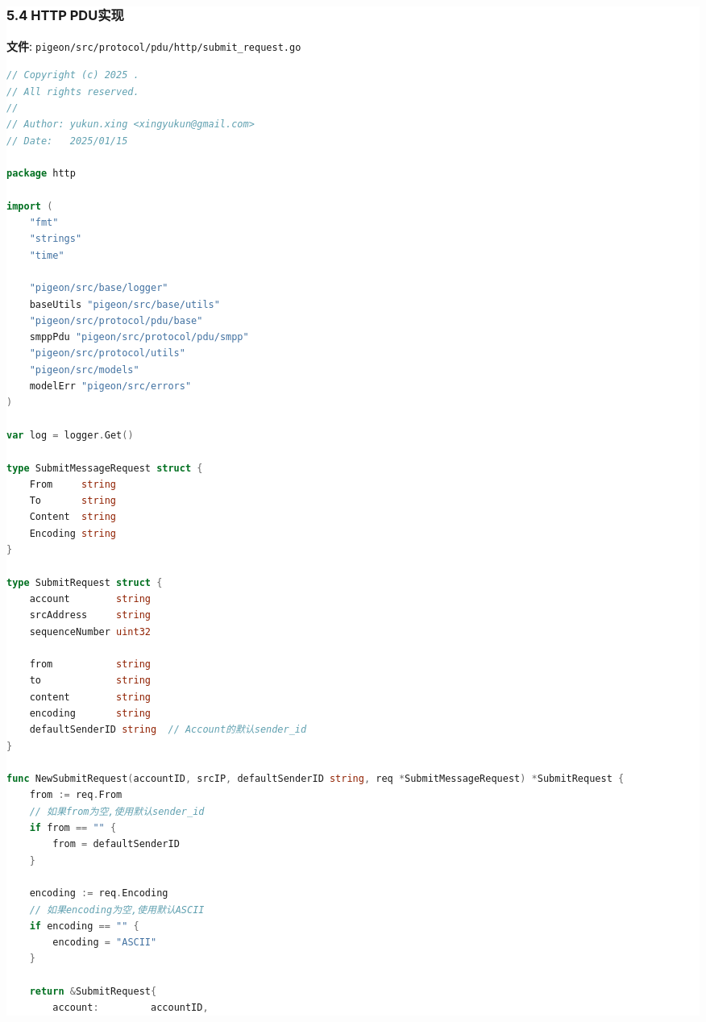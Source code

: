 ### 5.4 HTTP PDU实现

**文件**: `pigeon/src/protocol/pdu/http/submit_request.go`

```go
// Copyright (c) 2025 .
// All rights reserved.
//
// Author: yukun.xing <xingyukun@gmail.com>
// Date:   2025/01/15

package http

import (
    "fmt"
    "strings"
    "time"

    "pigeon/src/base/logger"
    baseUtils "pigeon/src/base/utils"
    "pigeon/src/protocol/pdu/base"
    smppPdu "pigeon/src/protocol/pdu/smpp"
    "pigeon/src/protocol/utils"
    "pigeon/src/models"
    modelErr "pigeon/src/errors"
)

var log = logger.Get()

type SubmitMessageRequest struct {
    From     string
    To       string
    Content  string
    Encoding string
}

type SubmitRequest struct {
    account        string
    srcAddress     string
    sequenceNumber uint32

    from           string
    to             string
    content        string
    encoding       string
    defaultSenderID string  // Account的默认sender_id
}

func NewSubmitRequest(accountID, srcIP, defaultSenderID string, req *SubmitMessageRequest) *SubmitRequest {
    from := req.From
    // 如果from为空,使用默认sender_id
    if from == "" {
        from = defaultSenderID
    }

    encoding := req.Encoding
    // 如果encoding为空,使用默认ASCII
    if encoding == "" {
        encoding = "ASCII"
    }

    return &SubmitRequest{
        account:         accountID,
```